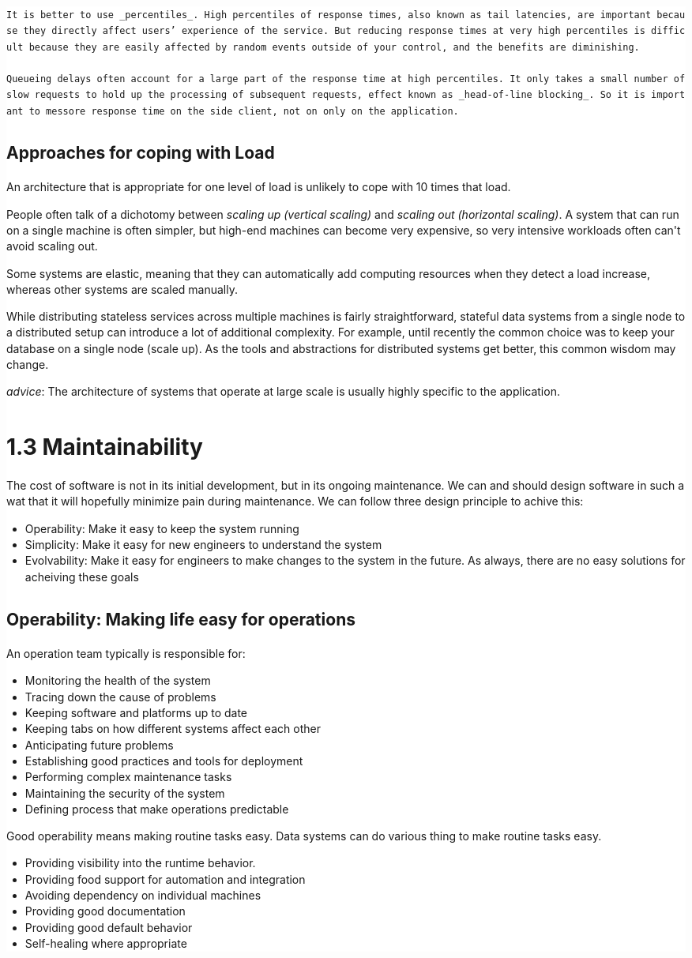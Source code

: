     It is better to use _percentiles_. High percentiles of response times, also known as tail latencies, are important because they directly affect users’ experience of the service. But reducing response times at very high percentiles is difficult because they are easily affected by random events outside of your control, and the benefits are diminishing.

    Queueing delays often account for a large part of the response time at high percentiles. It only takes a small number of slow requests to hold up the processing of subsequent requests, effect known as _head-of-line blocking_. So it is important to messore response time on the side client, not on only on the application.

## Approaches for coping with Load
An architecture that is appropriate for one level of load is unlikely to cope with 10 times that load. 

People often talk of a dichotomy between _scaling up (vertical scaling)_ and _scaling out (horizontal scaling)_.  A system that can run on a single machine is often simpler, but high-end machines can become very expensive, so very intensive workloads often can't avoid scaling out.

Some systems are elastic, meaning that they can automatically add computing resources when they detect a load increase, whereas other systems are scaled manually.

While distributing stateless services across multiple machines is fairly straightforward, stateful data systems from a single node to a distributed setup can introduce a lot of additional complexity. For example, until recently the common choice was to keep your database on a single node (scale up). As the tools and abstractions for distributed systems get better, this common wisdom may change.

_advice_: The architecture of systems that operate at large scale is usually highly specific to the application.

# 1.3 Maintainability
The cost of software is not in its initial development, but in its ongoing maintenance. We can and should design software in such a wat that it will hopefully minimize pain during maintenance. We can follow three design principle to achive this:
- Operability: Make it easy to keep the system running
- Simplicity: Make it easy for new engineers to understand the system
- Evolvability: Make it easy for engineers to make changes to the system in the future.
As always, there are no easy solutions for acheiving these goals

## Operability: Making life easy for operations
An operation team typically is responsible for:
- Monitoring the health of the system
- Tracing down the cause of problems
- Keeping software and platforms up to date
- Keeping tabs on how different systems affect each other
- Anticipating future problems
- Establishing good practices and tools for deployment
- Performing complex maintenance tasks
- Maintaining the security of the system
- Defining process that make operations predictable

Good operability means making routine tasks easy. Data systems can do various thing to make routine tasks easy.
- Providing visibility into the runtime behavior.
- Providing food support for automation and integration
- Avoiding dependency on individual machines
- Providing good documentation
- Providing good default behavior
- Self-healing where appropriate

